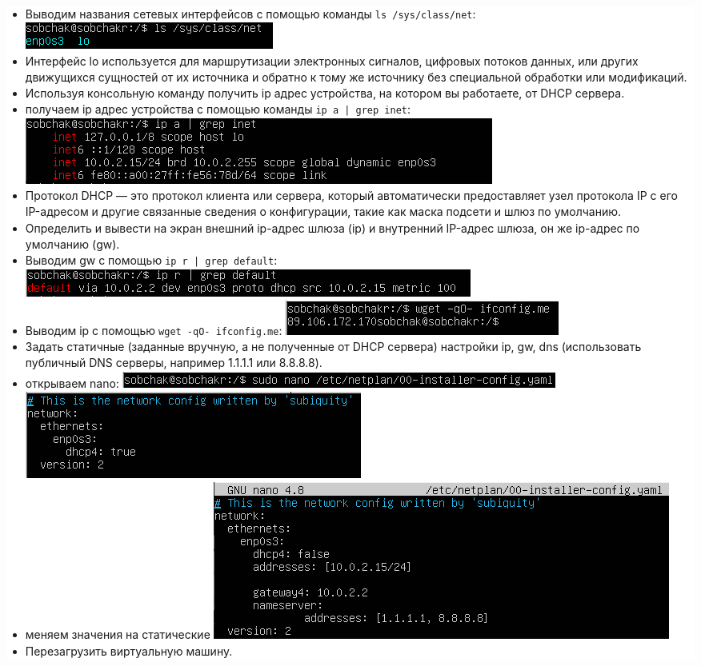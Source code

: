 - Выводим названия сетевых интерфейсов с помощью команды `ls /sys/class/net`:
*![6.PNG](screenshots\6.PNG)*
- Интерфейс lo используется для маршрутизации электронных сигналов, цифровых потоков данных, или других движущихся сущностей от их источника и обратно к тому же источнику без специальной обработки или модификаций.
- Используя консольную команду получить ip адрес устройства, на котором вы работаете, от DHCP сервера.
- получаем ip адрес устройства с помощью команды `ip a | grep inet`:
*![7.PNG](screenshots\7.PNG)*
- Протокол DHCP — это протокол клиента или сервера, который автоматически предоставляет узел протокола IP с его IP-адресом и другие связанные сведения о конфигурации, такие как маска подсети и шлюз по умолчанию.
- Определить и вывести на экран внешний ip-адрес шлюза (ip) и внутренний IP-адрес шлюза, он же ip-адрес по умолчанию (gw).
- Выводим gw с помощью `ip r | grep default`:
*![8.PNG](screenshots\8.PNG)*
- Выводим ip с помощью `wget -qO- ifconfig.me`:
*![9.PNG](screenshots\9.PNG)*
- Задать статичные (заданные вручную, а не полученные от DHCP сервера) настройки ip, gw, dns (использовать публичный DNS серверы, например 1.1.1.1 или 8.8.8.8).
- открываем nano:
*![10.PNG](screenshots\10.PNG)*
*![11.PNG](screenshots\11.PNG)*
- меняем значения на статические
*![12.PNG](screenshots\12.PNG)*
- Перезагрузить виртуальную машину.